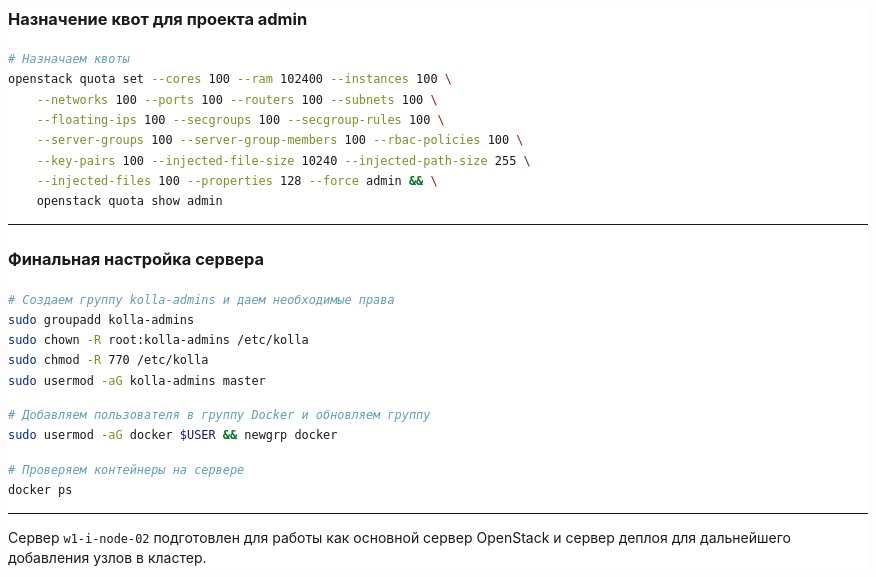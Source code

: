 
### Назначение квот для проекта admin

```bash
# Назначаем квоты
openstack quota set --cores 100 --ram 102400 --instances 100 \
    --networks 100 --ports 100 --routers 100 --subnets 100 \
    --floating-ips 100 --secgroups 100 --secgroup-rules 100 \
    --server-groups 100 --server-group-members 100 --rbac-policies 100 \
    --key-pairs 100 --injected-file-size 10240 --injected-path-size 255 \
    --injected-files 100 --properties 128 --force admin && \
    openstack quota show admin
```

---

### Финальная настройка сервера

```bash
# Создаем группу kolla-admins и даем необходимые права
sudo groupadd kolla-admins
sudo chown -R root:kolla-admins /etc/kolla
sudo chmod -R 770 /etc/kolla
sudo usermod -aG kolla-admins master
```

```bash
# Добавляем пользователя в группу Docker и обновляем группу
sudo usermod -aG docker $USER && newgrp docker
```

```bash
# Проверяем контейнеры на сервере
docker ps
```

---

Cервер `w1-i-node-02` подготовлен для работы как основной сервер OpenStack и сервер деплоя для дальнейшего добавления узлов в кластер.
